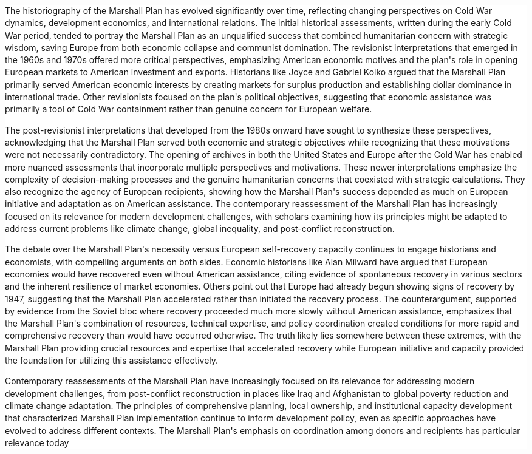 The historiography of the Marshall Plan has evolved significantly over time, reflecting changing perspectives on Cold War dynamics, development economics, and international relations. The initial historical assessments, written during the early Cold War period, tended to portray the Marshall Plan as an unqualified success that combined humanitarian concern with strategic wisdom, saving Europe from both economic collapse and communist domination. The revisionist interpretations that emerged in the 1960s and 1970s offered more critical perspectives, emphasizing American economic motives and the plan's role in opening European markets to American investment and exports. Historians like Joyce and Gabriel Kolko argued that the Marshall Plan primarily served American economic interests by creating markets for surplus production and establishing dollar dominance in international trade. Other revisionists focused on the plan's political objectives, suggesting that economic assistance was primarily a tool of Cold War containment rather than genuine concern for European welfare.

The post-revisionist interpretations that developed from the 1980s onward have sought to synthesize these perspectives, acknowledging that the Marshall Plan served both economic and strategic objectives while recognizing that these motivations were not necessarily contradictory. The opening of archives in both the United States and Europe after the Cold War has enabled more nuanced assessments that incorporate multiple perspectives and motivations. These newer interpretations emphasize the complexity of decision-making processes and the genuine humanitarian concerns that coexisted with strategic calculations. They also recognize the agency of European recipients, showing how the Marshall Plan's success depended as much on European initiative and adaptation as on American assistance. The contemporary reassessment of the Marshall Plan has increasingly focused on its relevance for modern development challenges, with scholars examining how its principles might be adapted to address current problems like climate change, global inequality, and post-conflict reconstruction.

The debate over the Marshall Plan's necessity versus European self-recovery capacity continues to engage historians and economists, with compelling arguments on both sides. Economic historians like Alan Milward have argued that European economies would have recovered even without American assistance, citing evidence of spontaneous recovery in various sectors and the inherent resilience of market economies. Others point out that Europe had already begun showing signs of recovery by 1947, suggesting that the Marshall Plan accelerated rather than initiated the recovery process. The counterargument, supported by evidence from the Soviet bloc where recovery proceeded much more slowly without American assistance, emphasizes that the Marshall Plan's combination of resources, technical expertise, and policy coordination created conditions for more rapid and comprehensive recovery than would have occurred otherwise. The truth likely lies somewhere between these extremes, with the Marshall Plan providing crucial resources and expertise that accelerated recovery while European initiative and capacity provided the foundation for utilizing this assistance effectively.

Contemporary reassessments of the Marshall Plan have increasingly focused on its relevance for addressing modern development challenges, from post-conflict reconstruction in places like Iraq and Afghanistan to global poverty reduction and climate change adaptation. The principles of comprehensive planning, local ownership, and institutional capacity development that characterized Marshall Plan implementation continue to inform development policy, even as specific approaches have evolved to address different contexts. The Marshall Plan's emphasis on coordination among donors and recipients has particular relevance today